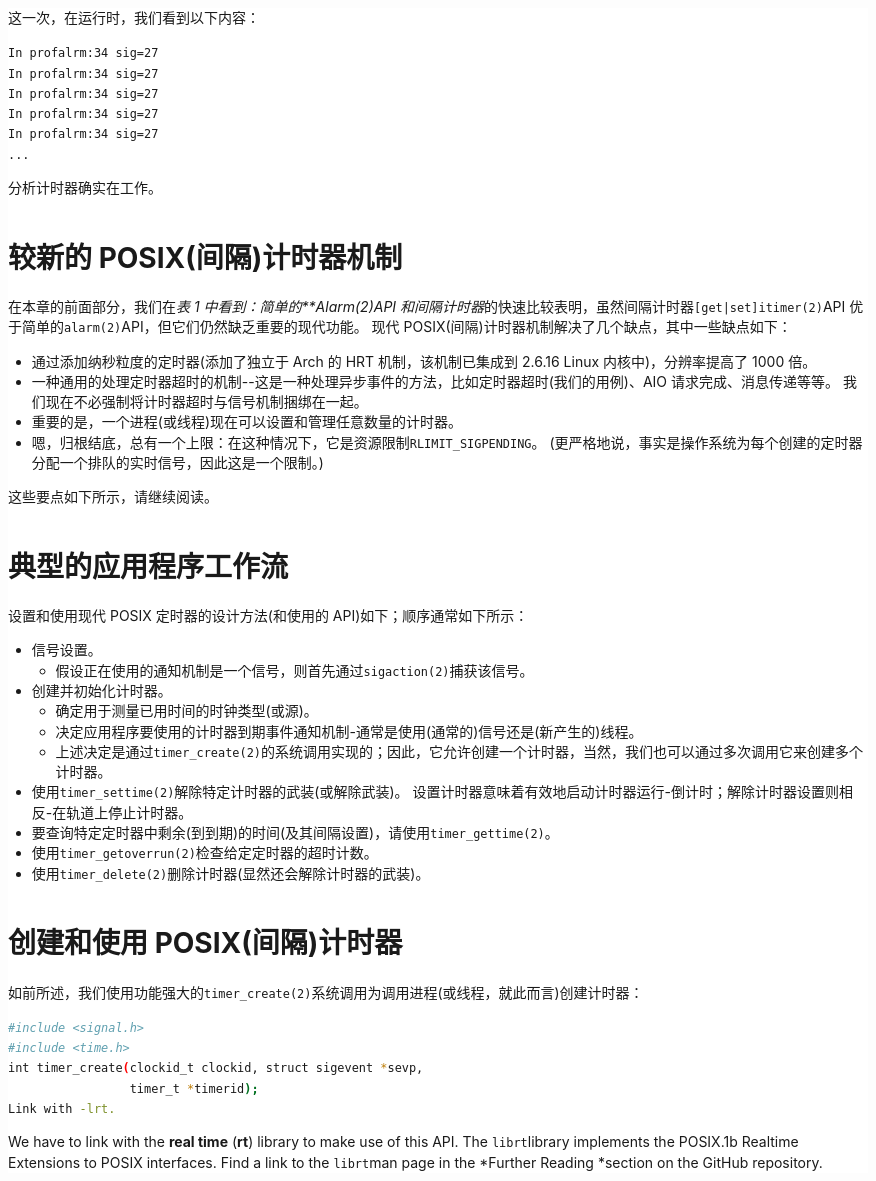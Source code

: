 这一次，在运行时，我们看到以下内容：

```sh
In profalrm:34 sig=27
In profalrm:34 sig=27
In profalrm:34 sig=27
In profalrm:34 sig=27
In profalrm:34 sig=27
...
```

分析计时器确实在工作。

# 较新的 POSIX(间隔)计时器机制

在本章的前面部分，我们在*表 1 中看到：简单的**Alarm(2)API 和间隔计时器*的快速比较表明，虽然间隔计时器`[get|set]itimer(2)`API 优于简单的`alarm(2)`API，但它们仍然缺乏重要的现代功能。 现代 POSIX(间隔)计时器机制解决了几个缺点，其中一些缺点如下：

*   通过添加纳秒粒度的定时器(添加了独立于 Arch 的 HRT 机制，该机制已集成到 2.6.16 Linux 内核中)，分辨率提高了 1000 倍。
*   一种通用的处理定时器超时的机制--这是一种处理异步事件的方法，比如定时器超时(我们的用例)、AIO 请求完成、消息传递等等。 我们现在不必强制将计时器超时与信号机制捆绑在一起。
*   重要的是，一个进程(或线程)现在可以设置和管理任意数量的计时器。
*   嗯，归根结底，总有一个上限：在这种情况下，它是资源限制`RLIMIT_SIGPENDING`。 (更严格地说，事实是操作系统为每个创建的定时器分配一个排队的实时信号，因此这是一个限制。)

这些要点如下所示，请继续阅读。

# 典型的应用程序工作流

设置和使用现代 POSIX 定时器的设计方法(和使用的 API)如下；顺序通常如下所示：

*   信号设置。
    *   假设正在使用的通知机制是一个信号，则首先通过`sigaction(2)`捕获该信号。
*   创建并初始化计时器。
    *   确定用于测量已用时间的时钟类型(或源)。
    *   决定应用程序要使用的计时器到期事件通知机制-通常是使用(通常的)信号还是(新产生的)线程。
    *   上述决定是通过`timer_create(2)`的系统调用实现的；因此，它允许创建一个计时器，当然，我们也可以通过多次调用它来创建多个计时器。
*   使用`timer_settime(2)`解除特定计时器的武装(或解除武装)。 设置计时器意味着有效地启动计时器运行-倒计时；解除计时器设置则相反-在轨道上停止计时器。
*   要查询特定定时器中剩余(到到期)的时间(及其间隔设置)，请使用`timer_gettime(2)`。
*   使用`timer_getoverrun(2)`检查给定定时器的超时计数。
*   使用`timer_delete(2)`删除计时器(显然还会解除计时器的武装)。

# 创建和使用 POSIX(间隔)计时器

如前所述，我们使用功能强大的`timer_create(2)`系统调用为调用进程(或线程，就此而言)创建计时器：

```sh
#include <signal.h>
#include <time.h>
int timer_create(clockid_t clockid, struct sigevent *sevp,
                 timer_t *timerid);
Link with -lrt.
```

We have to link with the **real time** (**rt**) library to make use of this API. The `librt`library implements the POSIX.1b Realtime Extensions to POSIX interfaces. Find a link to the `librt`man page in the *Further Reading *section on the GitHub repository.
